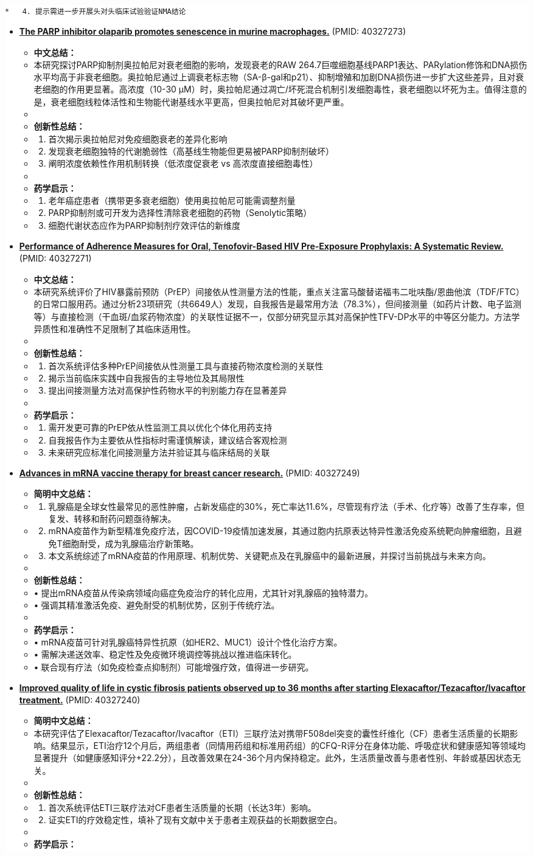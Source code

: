     *   4. 提示需进一步开展头对头临床试验验证NMA结论

*   **[The PARP inhibitor olaparib promotes senescence in murine macrophages.](https://pubmed.ncbi.nlm.nih.gov/40327273/)** (PMID: 40327273)
    *   **中文总结：**
    *   本研究探讨PARP抑制剂奥拉帕尼对衰老细胞的影响，发现衰老的RAW 264.7巨噬细胞基线PARP1表达、PARylation修饰和DNA损伤水平均高于非衰老细胞。奥拉帕尼通过上调衰老标志物（SA-β-gal和p21）、抑制增殖和加剧DNA损伤进一步扩大这些差异，且对衰老细胞的作用更显著。高浓度（10-30 µM）时，奥拉帕尼通过凋亡/坏死混合机制引发细胞毒性，衰老细胞以坏死为主。值得注意的是，衰老细胞线粒体活性和生物能代谢基线水平更高，但奥拉帕尼对其破坏更严重。
    *   
    *   **创新性总结：**
    *   1. 首次揭示奥拉帕尼对免疫细胞衰老的差异化影响
    *   2. 发现衰老细胞独特的代谢脆弱性（高基线生物能但更易被PARP抑制剂破坏）
    *   3. 阐明浓度依赖性作用机制转换（低浓度促衰老 vs 高浓度直接细胞毒性）
    *   
    *   **药学启示：**
    *   1. 老年癌症患者（携带更多衰老细胞）使用奥拉帕尼可能需调整剂量
    *   2. PARP抑制剂或可开发为选择性清除衰老细胞的药物（Senolytic策略）
    *   3. 细胞代谢状态应作为PARP抑制剂疗效评估的新维度

*   **[Performance of Adherence Measures for Oral, Tenofovir-Based HIV Pre-Exposure Prophylaxis: A Systematic Review.](https://pubmed.ncbi.nlm.nih.gov/40327271/)** (PMID: 40327271)
    *   **中文总结：**
    *   本研究系统评价了HIV暴露前预防（PrEP）间接依从性测量方法的性能，重点关注富马酸替诺福韦二吡呋酯/恩曲他滨（TDF/FTC）的日常口服用药。通过分析23项研究（共6649人）发现，自我报告是最常用方法（78.3%），但间接测量（如药片计数、电子监测等）与直接检测（干血斑/血浆药物浓度）的关联性证据不一，仅部分研究显示其对高保护性TFV-DP水平的中等区分能力。方法学异质性和准确性不足限制了其临床适用性。
    *   
    *   **创新性总结：**
    *   1. 首次系统评估多种PrEP间接依从性测量工具与直接药物浓度检测的关联性
    *   2. 揭示当前临床实践中自我报告的主导地位及其局限性
    *   3. 提出间接测量方法对高保护性药物水平的判别能力存在显著差异
    *   
    *   **药学启示：**
    *   1. 需开发更可靠的PrEP依从性监测工具以优化个体化用药支持
    *   2. 自我报告作为主要依从性指标时需谨慎解读，建议结合客观检测
    *   3. 未来研究应标准化间接测量方法并验证其与临床结局的关联

*   **[Advances in mRNA vaccine therapy for breast cancer research.](https://pubmed.ncbi.nlm.nih.gov/40327249/)** (PMID: 40327249)
    *   **简明中文总结：**
    *   1. 乳腺癌是全球女性最常见的恶性肿瘤，占新发癌症的30%，死亡率达11.6%，尽管现有疗法（手术、化疗等）改善了生存率，但复发、转移和耐药问题亟待解决。
    *   2. mRNA疫苗作为新型精准免疫疗法，因COVID-19疫情加速发展，其通过胞内抗原表达特异性激活免疫系统靶向肿瘤细胞，且避免T细胞耐受，成为乳腺癌治疗新策略。
    *   3. 本文系统综述了mRNA疫苗的作用原理、机制优势、关键靶点及在乳腺癌中的最新进展，并探讨当前挑战与未来方向。
    *   
    *   **创新性总结：**
    *   • 提出mRNA疫苗从传染病领域向癌症免疫治疗的转化应用，尤其针对乳腺癌的独特潜力。
    *   • 强调其精准激活免疫、避免耐受的机制优势，区别于传统疗法。
    *   
    *   **药学启示：**
    *   • mRNA疫苗可针对乳腺癌特异性抗原（如HER2、MUC1）设计个性化治疗方案。
    *   • 需解决递送效率、稳定性及免疫微环境调控等挑战以推进临床转化。
    *   • 联合现有疗法（如免疫检查点抑制剂）可能增强疗效，值得进一步研究。

*   **[Improved quality of life in cystic fibrosis patients observed up to 36 months after starting Elexacaftor/Tezacaftor/Ivacaftor treatment.](https://pubmed.ncbi.nlm.nih.gov/40327240/)** (PMID: 40327240)
    *   **简明中文总结：**
    *   本研究评估了Elexacaftor/Tezacaftor/Ivacaftor（ETI）三联疗法对携带F508del突变的囊性纤维化（CF）患者生活质量的长期影响。结果显示，ETI治疗12个月后，两组患者（同情用药组和标准用药组）的CFQ-R评分在身体功能、呼吸症状和健康感知等领域均显著提升（如健康感知评分+22.2分），且改善效果在24-36个月内保持稳定。此外，生活质量改善与患者性别、年龄或基因状态无关。
    *   
    *   **创新性总结：**
    *   1. 首次系统评估ETI三联疗法对CF患者生活质量的长期（长达3年）影响。
    *   2. 证实ETI的疗效稳定性，填补了现有文献中关于患者主观获益的长期数据空白。
    *   
    *   **药学启示：**